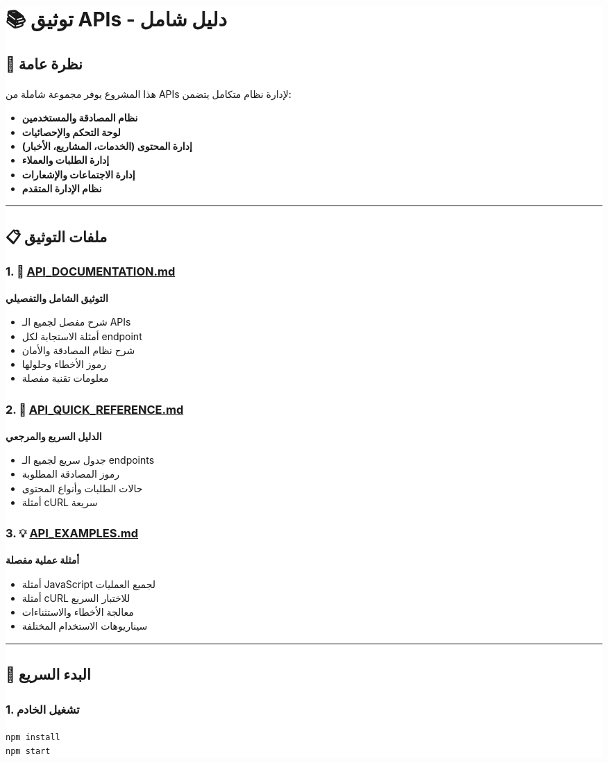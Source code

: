 # 📚 توثيق APIs - دليل شامل

## 🎯 نظرة عامة

هذا المشروع يوفر مجموعة شاملة من APIs لإدارة نظام متكامل يتضمن:
- **نظام المصادقة والمستخدمين**
- **لوحة التحكم والإحصائيات**
- **إدارة المحتوى (الخدمات، المشاريع، الأخبار)**
- **إدارة الطلبات والعملاء**
- **إدارة الاجتماعات والإشعارات**
- **نظام الإدارة المتقدم**

---

## 📋 ملفات التوثيق

### 1. 📖 [API_DOCUMENTATION.md](./API_DOCUMENTATION.md)
**التوثيق الشامل والتفصيلي**
- شرح مفصل لجميع الـ APIs
- أمثلة الاستجابة لكل endpoint
- شرح نظام المصادقة والأمان
- رموز الأخطاء وحلولها
- معلومات تقنية مفصلة

### 2. 🚀 [API_QUICK_REFERENCE.md](./API_QUICK_REFERENCE.md)
**الدليل السريع والمرجعي**
- جدول سريع لجميع الـ endpoints
- رموز المصادقة المطلوبة
- حالات الطلبات وأنواع المحتوى
- أمثلة cURL سريعة

### 3. 💡 [API_EXAMPLES.md](./API_EXAMPLES.md)
**أمثلة عملية مفصلة**
- أمثلة JavaScript لجميع العمليات
- أمثلة cURL للاختبار السريع
- معالجة الأخطاء والاستثناءات
- سيناريوهات الاستخدام المختلفة

---

## 🚀 البدء السريع

### 1. تشغيل الخادم
```bash
npm install
npm start
```
